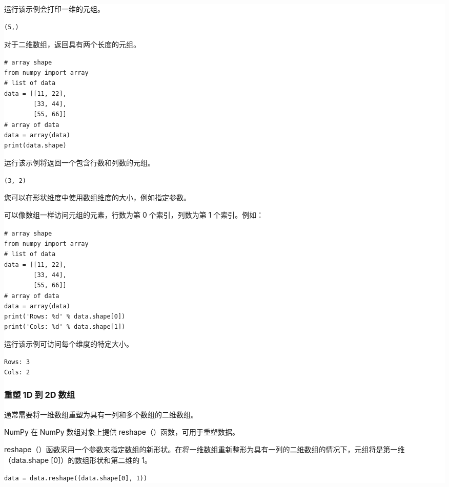 运行该示例会打印一维的元组。

```
(5,)
```

对于二维数组，返回具有两个长度的元组。

```
# array shape
from numpy import array
# list of data
data = [[11, 22],
		[33, 44],
		[55, 66]]
# array of data
data = array(data)
print(data.shape)
```

运行该示例将返回一个包含行数和列数的元组。

```
(3, 2)
```

您可以在形状维度中使用数组维度的大小，例如指定参数。

可以像数组一样访问元组的元素，行数为第 0 个索引，列数为第 1 个索引。例如：

```
# array shape
from numpy import array
# list of data
data = [[11, 22],
		[33, 44],
		[55, 66]]
# array of data
data = array(data)
print('Rows: %d' % data.shape[0])
print('Cols: %d' % data.shape[1])
```

运行该示例可访问每个维度的特定大小。

```
Rows: 3
Cols: 2
```

### 重塑 1D 到 2D 数组

通常需要将一维数组重塑为具有一列和多个数组的二维数组。

NumPy 在 NumPy 数组对象上提供 reshape（）函数，可用于重塑数据。

reshape（）函数采用一个参数来指定数组的新形状。在将一维数组重新整形为具有一列的二维数组的情况下，元组将是第一维（data.shape [0]）的数组形状和第二维的 1。

```
data = data.reshape((data.shape[0], 1))
```
